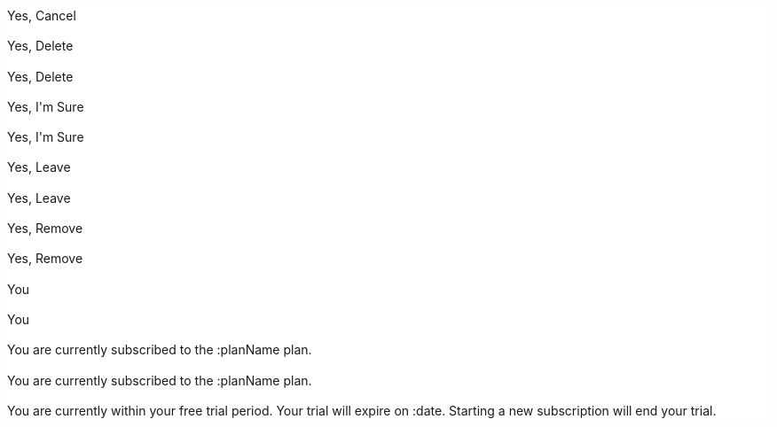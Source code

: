 </td><td width="50%">

Yes, Cancel

</td></tr>
<tr><td width="50%">

Yes, Delete

</td><td width="50%">

Yes, Delete

</td></tr>
<tr><td width="50%">

Yes, I'm Sure

</td><td width="50%">

Yes, I'm Sure

</td></tr>
<tr><td width="50%">

Yes, Leave

</td><td width="50%">

Yes, Leave

</td></tr>
<tr><td width="50%">

Yes, Remove

</td><td width="50%">

Yes, Remove

</td></tr>
<tr><td width="50%">

You

</td><td width="50%">

You

</td></tr>
<tr><td width="50%">

You are currently subscribed to the :planName plan.

</td><td width="50%">

You are currently subscribed to the :planName plan.

</td></tr>
<tr><td width="50%">

You are currently within your free trial period. Your trial will expire on :date. Starting a new subscription will end your trial.
